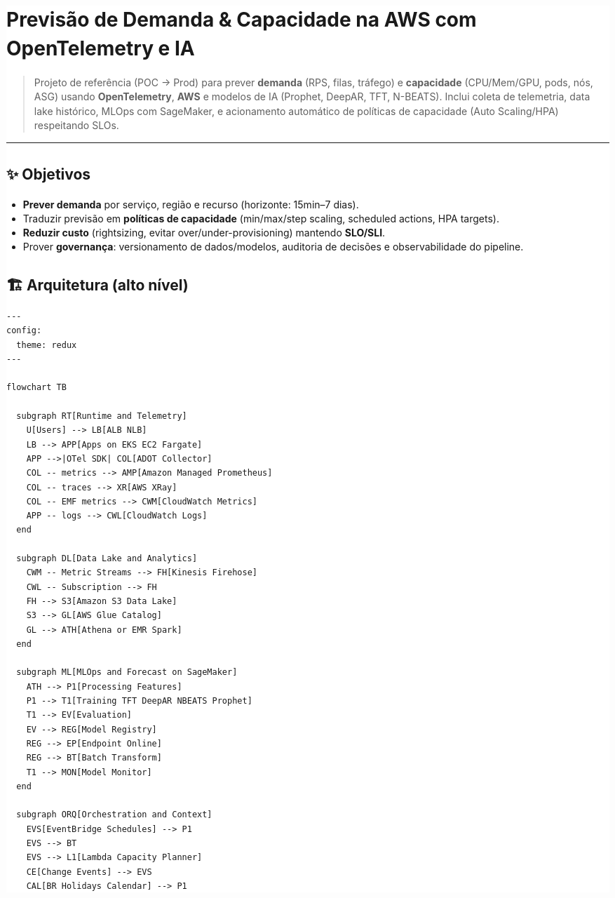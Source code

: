 # Previsão de Demanda & Capacidade na AWS com OpenTelemetry e IA

> Projeto de referência (POC → Prod) para prever **demanda** (RPS, filas, tráfego) e **capacidade** (CPU/Mem/GPU, pods, nós, ASG) usando **OpenTelemetry**, **AWS** e modelos de IA (Prophet, DeepAR, TFT, N-BEATS). Inclui coleta de telemetria, data lake histórico, MLOps com SageMaker, e acionamento automático de políticas de capacidade (Auto Scaling/HPA) respeitando SLOs.

---

## ✨ Objetivos
- **Prever demanda** por serviço, região e recurso (horizonte: 15min–7 dias).
- Traduzir previsão em **políticas de capacidade** (min/max/step scaling, scheduled actions, HPA targets).
- **Reduzir custo** (rightsizing, evitar over/under-provisioning) mantendo **SLO/SLI**.
- Prover **governança**: versionamento de dados/modelos, auditoria de decisões e observabilidade do pipeline.

## 🏗️ Arquitetura (alto nível)

```mermaid
---
config:
  theme: redux
---

flowchart TB

  subgraph RT[Runtime and Telemetry]
    U[Users] --> LB[ALB NLB]
    LB --> APP[Apps on EKS EC2 Fargate]
    APP -->|OTel SDK| COL[ADOT Collector]
    COL -- metrics --> AMP[Amazon Managed Prometheus]
    COL -- traces --> XR[AWS XRay]
    COL -- EMF metrics --> CWM[CloudWatch Metrics]
    APP -- logs --> CWL[CloudWatch Logs]
  end

  subgraph DL[Data Lake and Analytics]
    CWM -- Metric Streams --> FH[Kinesis Firehose]
    CWL -- Subscription --> FH
    FH --> S3[Amazon S3 Data Lake]
    S3 --> GL[AWS Glue Catalog]
    GL --> ATH[Athena or EMR Spark]
  end

  subgraph ML[MLOps and Forecast on SageMaker]
    ATH --> P1[Processing Features]
    P1 --> T1[Training TFT DeepAR NBEATS Prophet]
    T1 --> EV[Evaluation]
    EV --> REG[Model Registry]
    REG --> EP[Endpoint Online]
    REG --> BT[Batch Transform]
    T1 --> MON[Model Monitor]
  end

  subgraph ORQ[Orchestration and Context]
    EVS[EventBridge Schedules] --> P1
    EVS --> BT
    EVS --> L1[Lambda Capacity Planner]
    CE[Change Events] --> EVS
    CAL[BR Holidays Calendar] --> P1
```